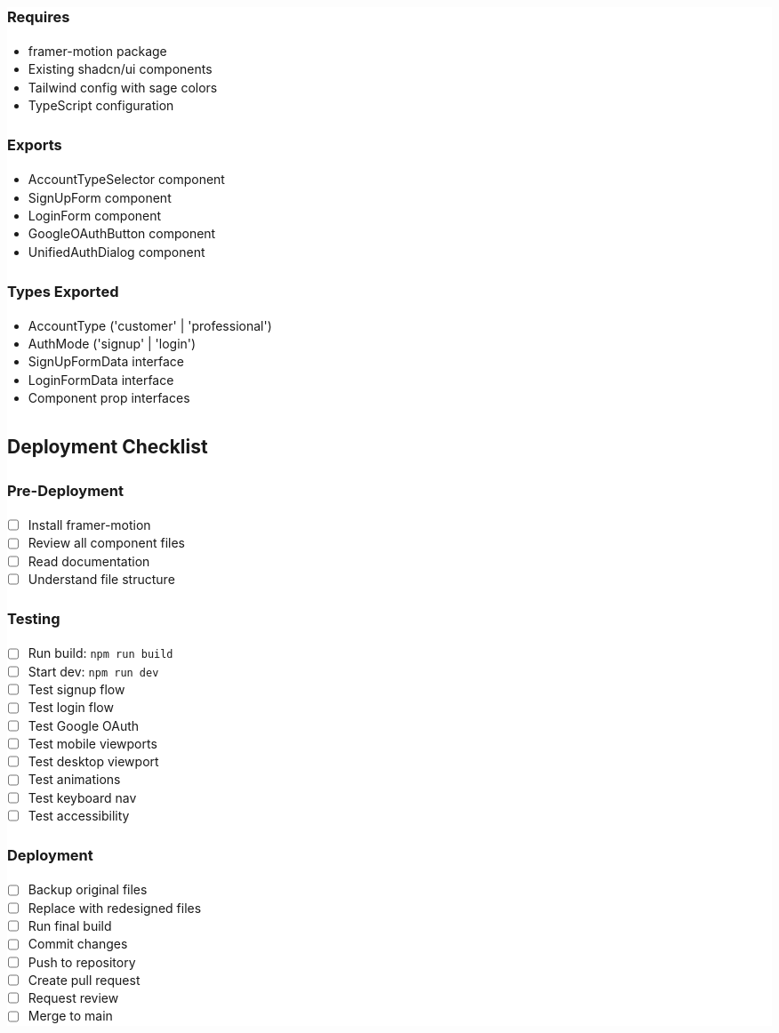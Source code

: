 ### Requires
- framer-motion package
- Existing shadcn/ui components
- Tailwind config with sage colors
- TypeScript configuration

### Exports
- AccountTypeSelector component
- SignUpForm component
- LoginForm component
- GoogleOAuthButton component
- UnifiedAuthDialog component

### Types Exported
- AccountType ('customer' | 'professional')
- AuthMode ('signup' | 'login')
- SignUpFormData interface
- LoginFormData interface
- Component prop interfaces

## Deployment Checklist

### Pre-Deployment
- [ ] Install framer-motion
- [ ] Review all component files
- [ ] Read documentation
- [ ] Understand file structure

### Testing
- [ ] Run build: `npm run build`
- [ ] Start dev: `npm run dev`
- [ ] Test signup flow
- [ ] Test login flow
- [ ] Test Google OAuth
- [ ] Test mobile viewports
- [ ] Test desktop viewport
- [ ] Test animations
- [ ] Test keyboard nav
- [ ] Test accessibility

### Deployment
- [ ] Backup original files
- [ ] Replace with redesigned files
- [ ] Run final build
- [ ] Commit changes
- [ ] Push to repository
- [ ] Create pull request
- [ ] Request review
- [ ] Merge to main
